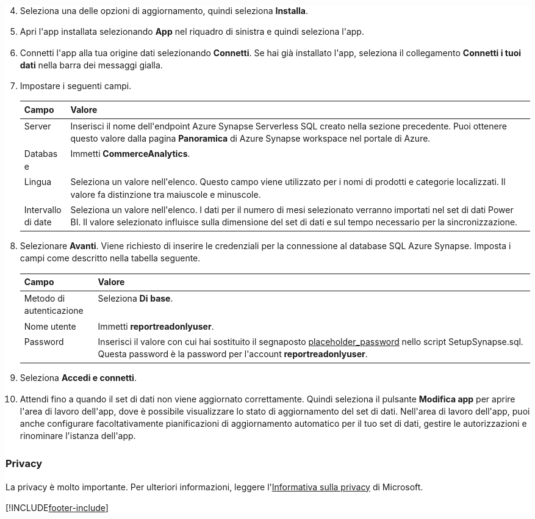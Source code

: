 4. Seleziona una delle opzioni di aggiornamento, quindi seleziona **Installa**.
5. Apri l'app installata selezionando **App** nel riquadro di sinistra e quindi seleziona l'app.
6. Connetti l'app alla tua origine dati selezionando **Connetti**. Se hai già installato l'app, seleziona il collegamento **Connetti i tuoi dati** nella barra dei messaggi gialla.
7. Impostare i seguenti campi.

    | Campo | Valore |
    |---|---|
    | Server | Inserisci il nome dell'endpoint Azure Synapse Serverless SQL creato nella sezione precedente. Puoi ottenere questo valore dalla pagina **Panoramica** di  Azure Synapse workspace nel portale di Azure. |
    | Database | Immetti **CommerceAnalytics**. |
    | Lingua | Seleziona un valore nell'elenco. Questo campo viene utilizzato per i nomi di prodotti e categorie localizzati. Il valore fa distinzione tra maiuscole e minuscole. |
    | Intervallo di date | Seleziona un valore nell'elenco. I dati per il numero di mesi selezionato verranno importati nel set di dati Power BI. Il valore selezionato influisce sulla dimensione del set di dati e sul tempo necessario per la sincronizzazione. |

8. Selezionare **Avanti**. Viene richiesto di inserire le credenziali per la connessione al database SQL Azure Synapse. Imposta i campi come descritto nella tabella seguente.

    | Campo | Valore |
    |---|---|
    | Metodo di autenticazione | Seleziona **Di base**. |
    | Nome utente | Immetti **reportreadonlyuser**. |
    | Password | Inserisci il valore con cui hai sostituito il segnaposto [placeholder_password](#phUserPwd) nello script SetupSynapse.sql. Questa password è la password per l'account **reportreadonlyuser**. |

9. Seleziona **Accedi e connetti**.
10. Attendi fino a quando il set di dati non viene aggiornato correttamente. Quindi seleziona il pulsante **Modifica app** per aprire l'area di lavoro dell'app, dove è possibile visualizzare lo stato di aggiornamento del set di dati. Nell'area di lavoro dell'app, puoi anche configurare facoltativamente pianificazioni di aggiornamento automatico per il tuo set di dati, gestire le autorizzazioni e rinominare l'istanza dell'app.

### <a name="privacy"></a><a name="privacy"></a>Privacy

La privacy è molto importante. Per ulteriori informazioni, leggere l'[Informativa sulla privacy](https://go.microsoft.com/fwlink/?LinkId=521839) di Microsoft.

[!INCLUDE[footer-include](../includes/footer-banner.md)]
